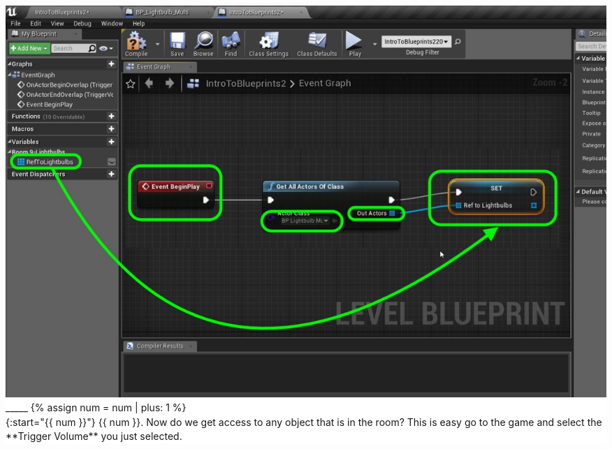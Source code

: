 <img src="images/SayYesRm10.jpg"  class= "img-fluid"  alt="Create new sprite with button">  
</div>
</div>
_____
{% assign num = num | plus: 1 %}
<div class = "row">
<div class="col-12 col-lg-4 col align-self-center">
<div markdown = "1">
{:start="{{ num }}"}
{{ num }}. Now do we get access to any object that is in the room?  This is easy go to the game and select the **Trigger Volume** you just selected.  
</div>
</div>
<div class="col-12 col-lg-8">